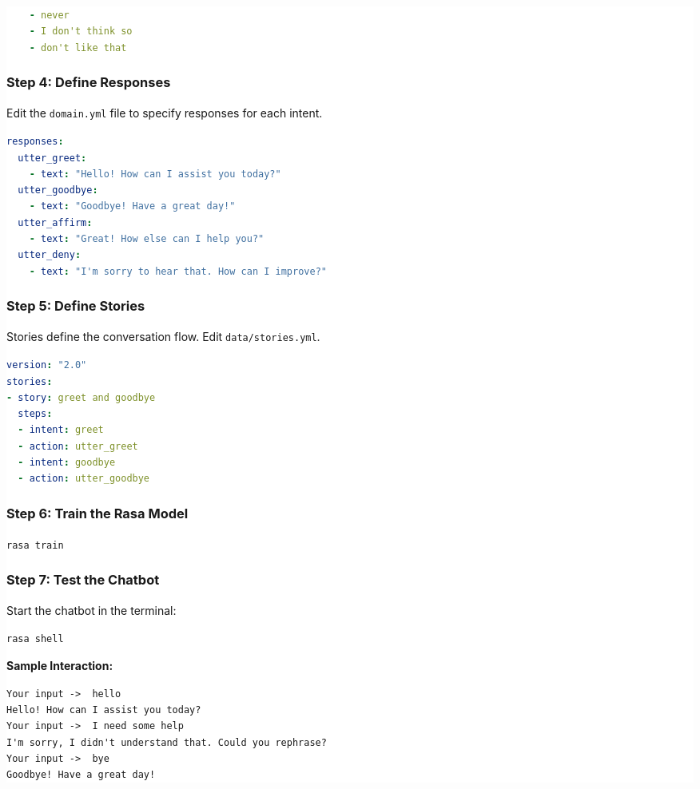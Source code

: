 ```yaml
    - never
    - I don't think so
    - don't like that
```

### **Step 4: Define Responses**

Edit the `domain.yml` file to specify responses for each intent.

```yaml
responses:
  utter_greet:
    - text: "Hello! How can I assist you today?"
  utter_goodbye:
    - text: "Goodbye! Have a great day!"
  utter_affirm:
    - text: "Great! How else can I help you?"
  utter_deny:
    - text: "I'm sorry to hear that. How can I improve?"
```

### **Step 5: Define Stories**

Stories define the conversation flow. Edit `data/stories.yml`.

```yaml
version: "2.0"
stories:
- story: greet and goodbye
  steps:
  - intent: greet
  - action: utter_greet
  - intent: goodbye
  - action: utter_goodbye
```

### **Step 6: Train the Rasa Model**

```
rasa train
```

### **Step 7: Test the Chatbot**

Start the chatbot in the terminal:

```
rasa shell
```

**Sample Interaction:**

```
Your input ->  hello
Hello! How can I assist you today?
Your input ->  I need some help
I'm sorry, I didn't understand that. Could you rephrase?
Your input ->  bye
Goodbye! Have a great day!
```
